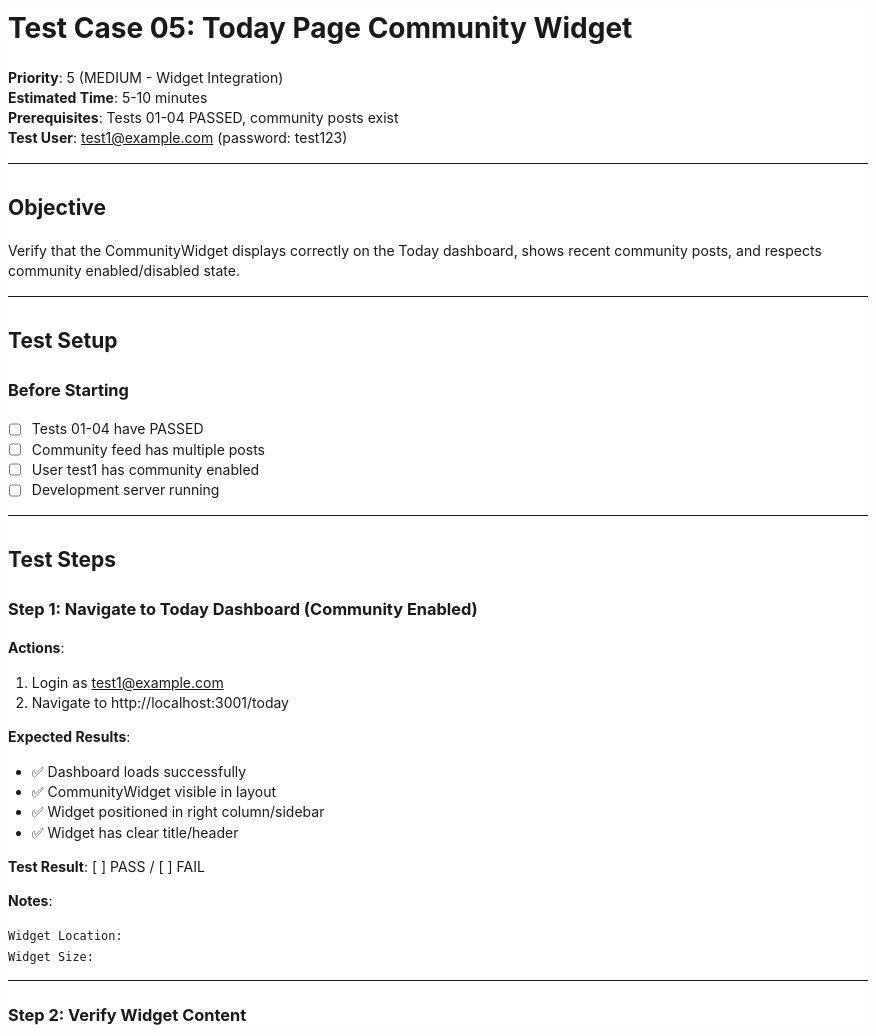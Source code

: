 # Test Case 05: Today Page Community Widget

**Priority**: 5 (MEDIUM - Widget Integration)  
**Estimated Time**: 5-10 minutes  
**Prerequisites**: Tests 01-04 PASSED, community posts exist  
**Test User**: test1@example.com (password: test123)

---

## Objective

Verify that the CommunityWidget displays correctly on the Today dashboard, shows recent community posts, and respects community enabled/disabled state.

---

## Test Setup

### Before Starting
- [ ] Tests 01-04 have PASSED
- [ ] Community feed has multiple posts
- [ ] User test1 has community enabled
- [ ] Development server running

---

## Test Steps

### Step 1: Navigate to Today Dashboard (Community Enabled)

**Actions**:
1. Login as test1@example.com
2. Navigate to http://localhost:3001/today

**Expected Results**:
- ✅ Dashboard loads successfully
- ✅ CommunityWidget visible in layout
- ✅ Widget positioned in right column/sidebar
- ✅ Widget has clear title/header

**Test Result**: [ ] PASS / [ ] FAIL

**Notes**:
```
Widget Location: 
Widget Size: 
```

---

### Step 2: Verify Widget Content
